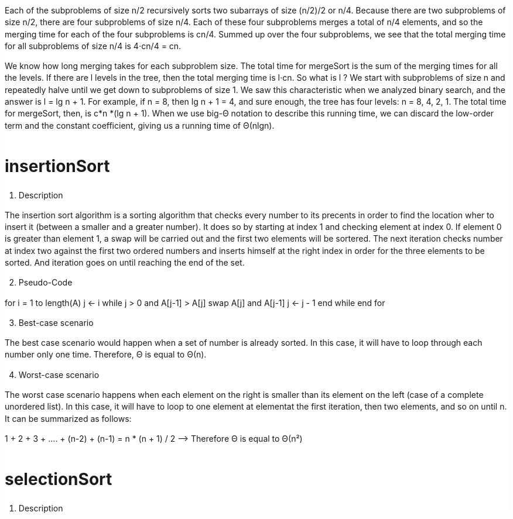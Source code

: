 Each of the subproblems of size n/2 recursively sorts two subarrays of size (n/2)/2 or n/4. Because there are two subproblems of size n/2, there are four subproblems of size n/4. Each of these four subproblems merges a total of n/4 elements, and so the merging time for each of the four subproblems is cn/4. Summed up over the four subproblems, we see that the total merging time for all subproblems of size n/4 is 4⋅cn/4 = cn.

We know how long merging takes for each subproblem size. The total time for mergeSort is the sum of the merging times for all the levels. If there are l levels in the tree, then the total merging time is l⋅cn. So what is l ? We start with subproblems of size n and repeatedly halve until we get down to subproblems of size 1. We saw this characteristic when we analyzed binary search, and the answer is l = lg n + 1. For example, if n = 8, then lg n + 1 = 4, and sure enough, the tree has four levels: n = 8, 4, 2, 1. The total time for mergeSort, then, is c*n *(lg n + 1). When we use big-Θ notation to describe this running time, we can discard the low-order term and the constant coefficient, giving us a running time of Θ(nlgn).

# insertionSort

1. Description

The insertion sort algorithm is a sorting algorithm that checks every number to its precents in order to find the location wher to insert it (between a smaller and a greater number). It does so by starting at index 1 and checking element at index 0. If element 0 is greater than element 1, a swap will be carried out and the first two elements will be sortered. The next iteration checks number at index two against the first two ordered numbers and inserts himself at the right index in order for the three elements to be sorted. And iteration goes on until reaching the end of the set.


2. Pseudo-Code

for i = 1 to length(A)
    j ← i
    while j > 0 and A[j-1] > A[j]
        swap A[j] and A[j-1]
        j ← j - 1
    end while
end for

3. Best-case scenario

The best case scenario would happen when a set of number is already sorted. In this case, it will have to loop through each number only one time. Therefore, Θ is equal to Θ(n).

4. Worst-case scenario

The worst case scenario happens when each element on the right is smaller than its element on the left (case of a complete unordered list). In this case, it will have to loop to one element at elementat the first iteration, then two elements, and so on until n. It can be summarized as follows:

1 + 2 + 3 + .... + (n-2) + (n-1) = n * (n + 1) / 2 --> Therefore Θ is equal to Θ(n²)


# selectionSort

1. Description
